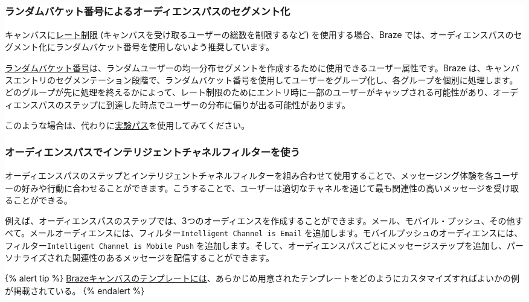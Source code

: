### ランダムバケット番号によるオーディエンスパスのセグメント化

キャンバスに[レート制限]({{site.baseurl}}/user_guide/engagement_tools/campaigns/building_campaigns/rate-limiting/) (キャンバスを受け取るユーザーの総数を制限するなど) を使用する場合、Braze では、オーディエンスパスのセグメント化にランダムバケット番号を使用しないよう推奨しています。 

[ランダムバケット番号]({{site.baseurl}}/user_guide/engagement_tools/testing/random_bucket_numbers/)は、ランダムユーザーの均一分布セグメントを作成するために使用できるユーザー属性です。Braze は、キャンバスエントリのセグメンテーション段階で、ランダムバケット番号を使用してユーザーをグループ化し、各グループを個別に処理します。どのグループが先に処理を終えるかによって、レート制限のためにエントリ時に一部のユーザーがキャップされる可能性があり、オーディエンスパスのステップに到達した時点でユーザーの分布に偏りが出る可能性があります。

このような場合は、代わりに[実験パス]({{site.baseurl}}/user_guide/engagement_tools/canvas/canvas_components/experiment_step/)を使用してみてください。

### オーディエンスパスでインテリジェントチャネルフィルターを使う

オーディエンスパスのステップとインテリジェントチャネルフィルターを組み合わせて使用することで、メッセージング体験を各ユーザーの好みや行動に合わせることができます。こうすることで、ユーザーは適切なチャネルを通じて最も関連性の高いメッセージを受け取ることができる。

例えば、オーディエンスパスのステップでは、3つのオーディエンスを作成することができます。メール、モバイル・プッシュ、その他すべて。メールオーディエンスには、フィルター`Intelligent Channel is Email` を追加します。モバイルプッシュのオーディエンスには、フィルター`Intelligent Channel is Mobile Push` を追加します。そして、オーディエンスパスごとにメッセージステップを追加し、パーソナライズされた関連性のあるメッセージを配信することができます。

{% alert tip %}
[Brazeキャンバスのテンプレートには]({{site.baseurl}}/user_guide/engagement_tools/canvas/get_started/braze_templates)、あらかじめ用意されたテンプレートをどのようにカスタマイズすればよいかの例が掲載されている。
{% endalert %}
